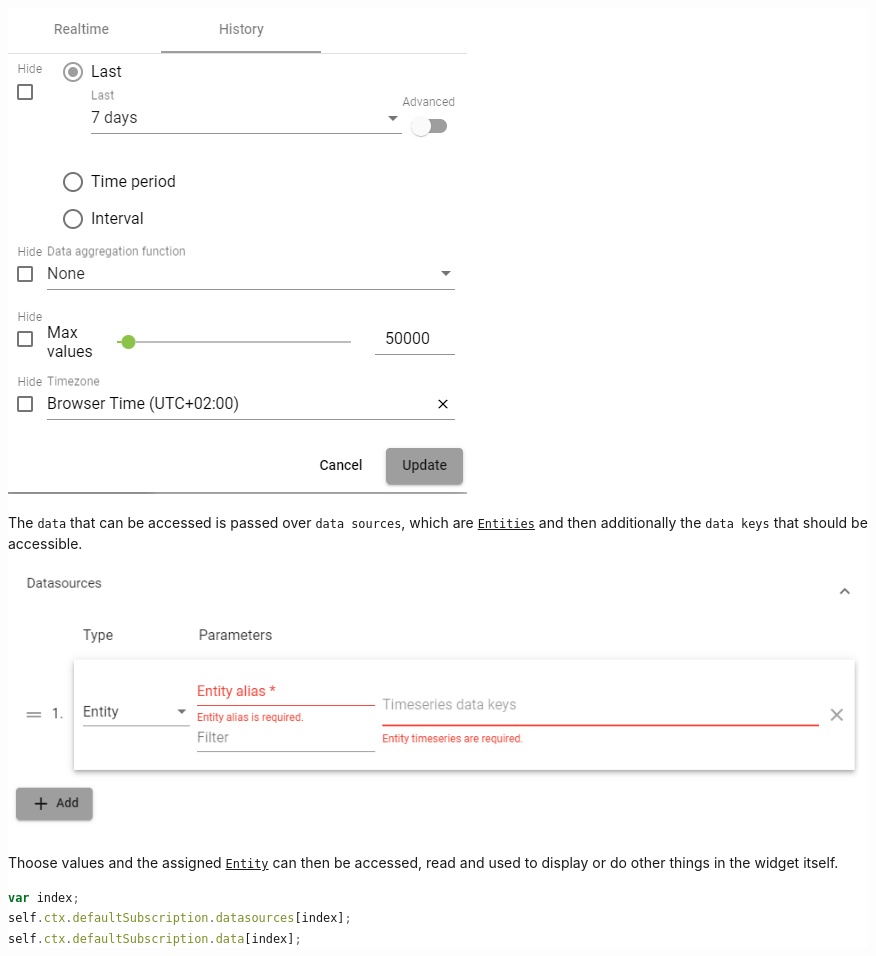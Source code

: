 ![History UI](https://raw.githubusercontent.com/OekoSolve-Public/SW_Development_Documentation/main/_images/history_ui.png)


The `data` that can be accessed is passed over `data sources`, which are [`Entities`](https://thingsboard.io/docs/user-guide/entities-and-relations/) and then additionally the `data keys` that should be accessible.

![Data source](https://raw.githubusercontent.com/OekoSolve-Public/SW_Development_Documentation/main/_images/data_source.png)

Thoose values and the assigned [`Entity`](https://thingsboard.io/docs/user-guide/entities-and-relations/) can then be accessed, read and used to display or do other things in the widget itself.

```js
var index;
self.ctx.defaultSubscription.datasources[index];
self.ctx.defaultSubscription.data[index];
```
